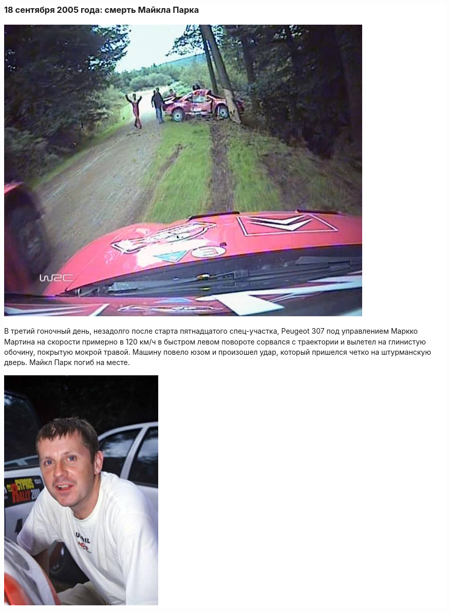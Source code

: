 ### 18 сентября 2005 года: смерть Майкла Парка

![В этой авто-катастрофе в ходе ралли Уэльса погиб Майкл Парк](/images/2012/05/Park-disaster.jpg "В этой авто-катастрофе в ходе ралли Уэльса погиб Майкл Парк")

В третий гоночный день, незадолго после старта пятнадцатого спец-участка, Peugeot 307 под управлением Маркко Мартина на скорости примерно в 120 км/ч в быстром левом повороте сорвался с траектории и вылетел на глинистую обочину, покрытую мокрой травой. Машину повело юзом и произошел удар, который пришелся четко на штурманскую дверь. Майкл Парк погиб на месте.

![Майкл Парк](/images/2012/05/park.jpg "Майкл Парк")
